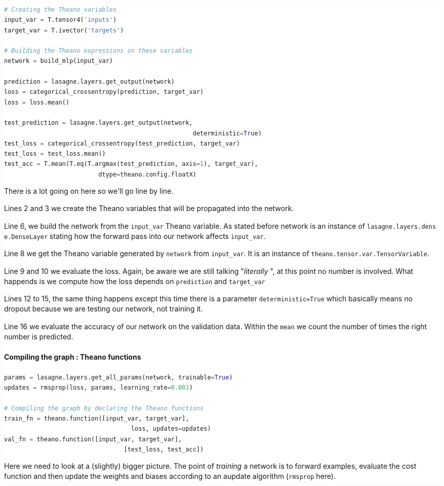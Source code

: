 ```python
# Creating the Theano variables
input_var = T.tensor4('inputs')
target_var = T.ivector('targets')

# Building the Theano expressions on these variables
network = build_mlp(input_var)

prediction = lasagne.layers.get_output(network)
loss = categorical_crossentropy(prediction, target_var)
loss = loss.mean()

test_prediction = lasagne.layers.get_output(network,
                                                    deterministic=True)
test_loss = categorical_crossentropy(test_prediction, target_var)
test_loss = test_loss.mean()
test_acc = T.mean(T.eq(T.argmax(test_prediction, axis=1), target_var),
                          dtype=theano.config.floatX)

```

There is a lot going on here so we'll go line by line. 

Lines 2 and 3 we create the Theano variables that will be propagated into the network.

Line 6, we build the network from the `input_var` Theano variable. As stated before network is an instance of `lasagne.layers.dense.DenseLayer` stating how the forward pass into our network affects `input_var`.

Line 8 we get the Theano variable generated by `network` from `input_var`. It is an instance of `theano.tensor.var.TensorVariable`.

Line 9 and 10 we evaluate the loss. Again, be aware we are still talking "*literally* ", at this point no number is involved. What happends is we compute how the loss depends on `prediction` and `target_var` 

Lines 12 to 15, the same thing happens except this time there is a parameter `deterministic=True` which basically means no dropout because we are testing our network, not training it. 

Line 16 we evaluate the accuracy of our network on the validation data. Within the `mean` we count the number of times the right number is predicted.

#### Compiling the graph : Theano functions

```python
params = lasagne.layers.get_all_params(network, trainable=True)
updates = rmsprop(loss, params, learning_rate=0.001)

# Compiling the graph by declaring the Theano functions
train_fn = theano.function([input_var, target_var],
                                   loss, updates=updates)
val_fn = theano.function([input_var, target_var],
                                 [test_loss, test_acc])
```
Here we need to look at a (slightly) bigger picture.  The point of *training* a network is to forward examples, evaluate the cost function and then update the weights and biases according to an aupdate algorithm (`rmsprop` here). 
